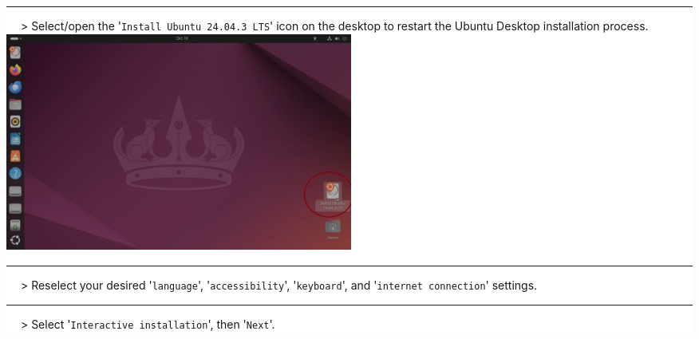 ***
&emsp; > Select/open the '`Install Ubuntu 24.04.3 LTS`' icon on the desktop to restart the Ubuntu Desktop installation process. <br>
<a href="./Icons%20and%20Screenshots/Screenshot%202025-10-19%20095055%20v2.png">
  <img src="./Icons%20and%20Screenshots/Screenshot%202025-10-19%20095055%20v2.png" height="270"/>
</a><br>

***
&emsp; > Reselect your desired '`language`', '`accessibility`', '`keyboard`', and '`internet connection`' settings. <br>

***
&emsp; > Select '`Interactive installation`', then '`Next`'. <br>
<a href="./Icons%20and%20Screenshots/Screenshot%202025-10-19%20095220%20v2.png">